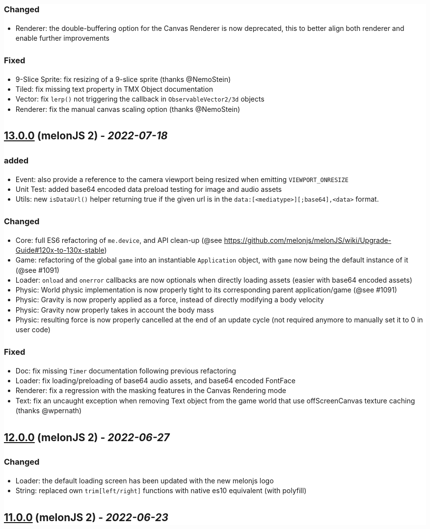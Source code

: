 ### Changed
- Renderer: the double-buffering option for the Canvas Renderer is now deprecated, this to better align both renderer and enable further improvements

### Fixed
- 9-Slice Sprite: fix resizing of a 9-slice sprite (thanks @NemoStein)
- Tiled: fix missing text property in TMX Object documentation
- Vector: fix `lerp()` not triggering the callback in `ObservableVector2/3d` objects
- Renderer: fix the manual canvas scaling option (thanks @NemoStein)

## [13.0.0] (melonJS 2) - _2022-07-18_

### added
- Event: also provide a reference to the camera viewport being resized when emitting `VIEWPORT_ONRESIZE`
- Unit Test: added base64 encoded data preload testing for image and audio assets
- Utils: new `isDataUrl()` helper returning true if the given url is in the `data:[<mediatype>][;base64],<data>` format.

### Changed
- Core: full ES6 refactoring of `me.device`, and API clean-up (@see https://github.com/melonjs/melonJS/wiki/Upgrade-Guide#120x-to-130x-stable)
- Game: refactoring of the global `game` into an instantiable `Application` object, with `game` now being the default instance of it (@see #1091)
- Loader: `onload` and `onerror` callbacks are now optionals when directly loading assets (easier with base64 encoded assets)
- Physic: World physic implementation is now properly tight to its corresponding parent application/game (@see #1091)
- Physic: Gravity is now properly applied as a force, instead of directly modifying a body velocity
- Physic: Gravity now properly takes in account the body mass
- Physic: resulting force is now properly cancelled at the end of an update cycle (not required anymore to manually set it to 0 in user code)

### Fixed
- Doc: fix missing `Timer` documentation following previous refactoring
- Loader: fix loading/preloading of base64 audio assets, and base64 encoded FontFace
- Renderer: fix a regression with the masking features in the Canvas Rendering mode
- Text: fix an uncaught exception when removing Text object from the game world that use offScreenCanvas texture caching (thanks @wpernath)

## [12.0.0] (melonJS 2) - _2022-06-27_

### Changed
- Loader: the default loading screen has been updated with the new melonjs logo
- String: replaced own `trim[left/right]` functions with native es10 equivalent (with polyfill)

## [11.0.0] (melonJS 2) - _2022-06-23_


[14.1.0]: https://github.com/melonjs/melonJS/compare/14.1.0...14.0.2
[14.0.2]: https://github.com/melonjs/melonJS/compare/14.0.2...14.0.1
[14.0.1]: https://github.com/melonjs/melonJS/compare/14.0.1...14.0.0
[14.0.0]: https://github.com/melonjs/melonJS/compare/14.0.0...13.4.0
[13.4.0]: https://github.com/melonjs/melonJS/compare/13.4.0...13.3.0
[13.3.0]: https://github.com/melonjs/melonJS/compare/13.3.0...13.2.1
[13.2.1]: https://github.com/melonjs/melonJS/compare/13.2.1...13.2.0
[13.2.0]: https://github.com/melonjs/melonJS/compare/13.2.0...13.1.1
[13.1.1]: https://github.com/melonjs/melonJS/compare/13.1.1...13.1.0
[13.1.0]: https://github.com/melonjs/melonJS/compare/13.1.0...13.0.0
[13.0.0]: https://github.com/melonjs/melonJS/compare/13.0.0...12.0.0
[12.0.0]: https://github.com/melonjs/melonJS/compare/12.0.0...11.0.0
[11.0.0]: https://github.com/melonjs/melonJS/compare/10.12.0...11.0.0
[10.12.0]: https://github.com/melonjs/melonJS/compare/10.11.0...10.12.0
[10.11.0]: https://github.com/melonjs/melonJS/compare/10.10.0...10.11.0
[10.10.0]: https://github.com/melonjs/melonJS/compare/10.9.0...10.10.0
[10.9.0]: https://github.com/melonjs/melonJS/compare/10.8.0...10.9.0
[10.8.0]: https://github.com/melonjs/melonJS/compare/10.7.1...10.8.0
[10.7.1]: https://github.com/melonjs/melonJS/compare/10.7.0...10.7.1
[10.7.0]: https://github.com/melonjs/melonJS/compare/10.6.1...10.7.0
[10.6.1]: https://github.com/melonjs/melonJS/compare/10.6.0...10.6.1
[10.6.0]: https://github.com/melonjs/melonJS/compare/10.5.2...10.6.0
[10.5.2]: https://github.com/melonjs/melonJS/compare/10.5.1...10.5.2
[10.5.1]: https://github.com/melonjs/melonJS/compare/10.5.0...10.5.1
[10.5.0]: https://github.com/melonjs/melonJS/compare/10.4.0...10.5.0
[10.4.0]: https://github.com/melonjs/melonJS/compare/10.3.0...10.4.0
[10.3.0]: https://github.com/melonjs/melonJS/compare/10.2.3...10.3.0
[10.2.3]: https://github.com/melonjs/melonJS/compare/10.2.2...10.2.3
[10.2.2]: https://github.com/melonjs/melonJS/compare/10.2.0...10.2.2
[10.2.1]: https://github.com/melonjs/melonJS/compare/10.2.0...10.2.1
[10.2.0]: https://github.com/melonjs/melonJS/compare/10.1.1...10.2.0
[10.1.1]: https://github.com/melonjs/melonJS/compare/10.1.0...10.1.1
[10.1.0]: https://github.com/melonjs/melonJS/compare/10.0.2...10.1.0
[10.0.2]: https://github.com/melonjs/melonJS/compare/10.0.1...10.0.2
[10.0.1]: https://github.com/melonjs/melonJS/compare/10.0.0...10.0.1
[10.0.0]: https://github.com/melonjs/melonJS/compare/9.1.2...10.0.0
[9.1.2]: https://github.com/melonjs/melonJS/compare/9.1.1...9.1.2
[9.1.1]: https://github.com/melonjs/melonJS/compare/9.1.0...9.1.1
[9.1.0]: https://github.com/melonjs/melonJS/compare/9.0.2...9.1.0
[9.0.2]: https://github.com/melonjs/melonJS/compare/9.0.1...9.0.2
[9.0.1]: https://github.com/melonjs/melonJS/compare/9.0.0...9.0.1
[9.0.0]: https://github.com/melonjs/melonJS/compare/8.0.1...9.0.0
[8.0.1]: https://github.com/melonjs/melonJS/compare/8.0.0...8.0.1
[8.0.0]: https://github.com/melonjs/melonJS/compare/7.1.1...8.0.0
[7.1.1]: https://github.com/melonjs/melonJS/compare/7.1.0...7.1.1
[7.1.0]: https://github.com/melonjs/melonJS/compare/7.0.0...7.1.0
[7.0.0]: https://github.com/melonjs/melonJS/compare/6.4.0...7.0.0
[6.4.0]: https://github.com/melonjs/melonJS/compare/6.3.0...6.4.0
[6.3.0]: https://github.com/melonjs/melonJS/compare/6.2.0...6.3.0
[6.2.0]: https://github.com/melonjs/melonJS/compare/6.1.1...6.2.0
[6.1.1]: https://github.com/melonjs/melonJS/compare/6.0.0...6.1.1
[6.0.0]: https://github.com/melonjs/melonJS/compare/5.1.0...6.0.0
[5.1.0]: https://github.com/melonjs/melonJS/compare/5.0.1...5.1.0
[5.0.1]: https://github.com/melonjs/melonJS/compare/5.0.0...5.0.1
[5.0.0]: https://github.com/melonjs/melonJS/compare/4.1.1...5.0.0
[4.1.1]: https://github.com/melonjs/melonJS/compare/4.1.0...4.1.1
[4.1.0]: https://github.com/melonjs/melonJS/compare/4.0.0...4.1.0
[4.0.0]: https://github.com/melonjs/melonJS/compare/3.1.0...4.0.0
[3.1.0]: https://github.com/melonjs/melonJS/compare/3.0.1...3.1.0
[3.0.1]: https://github.com/melonjs/melonJS/compare/3.0.0...3.0.1
[3.0.0]: https://github.com/melonjs/melonJS/compare/2.1.4...3.0.0
[2.1.4]: https://github.com/melonjs/melonJS/compare/2.1.3...2.1.4
[2.1.3]: https://github.com/melonjs/melonJS/compare/2.1.2...2.1.3
[2.1.2]: https://github.com/melonjs/melonJS/compare/2.1.1...2.1.2
[2.1.1]: https://github.com/melonjs/melonJS/compare/2.1.0...2.1.1
[2.1.0]: https://github.com/melonjs/melonJS/compare/2.0.2...2.1.0
[2.0.2]: https://github.com/melonjs/melonJS/compare/2.0.1...2.0.2
[2.0.1]: https://github.com/melonjs/melonJS/compare/2.0.0...2.0.1
[2.0.0]: https://github.com/melonjs/melonJS/compare/1.1.0...2.0.0
[1.1.0]: https://github.com/melonjs/melonJS/compare/1.0.2...1.1.0
[1.0.2]: https://github.com/melonjs/melonJS/compare/1.0.1...1.0.2
[1.0.1]: https://github.com/melonjs/melonJS/compare/1.0.0...1.0.1
[1.0.0]: https://github.com/melonjs/melonJS/compare/0.9.11...1.0.0
[0.9.11]: https://github.com/melonjs/melonJS/compare/0.9.10...0.9.11
[0.9.10]: https://github.com/melonjs/melonJS/compare/0.9.9...0.9.10
[0.9.9]: https://github.com/melonjs/melonJS/compare/0.9.8...0.9.9
[0.9.8]: https://github.com/melonjs/melonJS/compare/0.9.7...0.9.8
[0.9.7]: https://github.com/melonjs/melonJS/compare/0.9.6...0.9.7
[0.9.6]: https://github.com/melonjs/melonJS/compare/0.9.5...0.9.6
[0.9.5]: https://github.com/melonjs/melonJS/compare/0.9.4...0.9.5
[0.9.4]: https://github.com/melonjs/melonJS/compare/0.9.3...0.9.4
[0.9.3]: https://github.com/melonjs/melonJS/compare/0.9.2...0.9.3
[0.9.2]: https://github.com/melonjs/melonJS/compare/0.9.1...0.9.2
[0.9.1]: https://github.com/melonjs/melonJS/compare/0.9.0...0.9.1